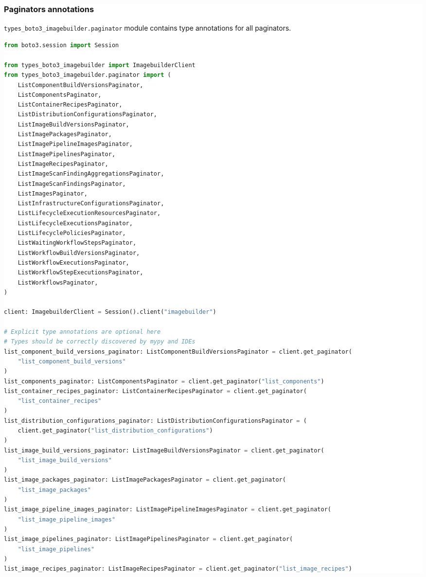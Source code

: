 <a id="paginators-annotations"></a>

### Paginators annotations

`types_boto3_imagebuilder.paginator` module contains type annotations for all
paginators.

```python
from boto3.session import Session

from types_boto3_imagebuilder import ImagebuilderClient
from types_boto3_imagebuilder.paginator import (
    ListComponentBuildVersionsPaginator,
    ListComponentsPaginator,
    ListContainerRecipesPaginator,
    ListDistributionConfigurationsPaginator,
    ListImageBuildVersionsPaginator,
    ListImagePackagesPaginator,
    ListImagePipelineImagesPaginator,
    ListImagePipelinesPaginator,
    ListImageRecipesPaginator,
    ListImageScanFindingAggregationsPaginator,
    ListImageScanFindingsPaginator,
    ListImagesPaginator,
    ListInfrastructureConfigurationsPaginator,
    ListLifecycleExecutionResourcesPaginator,
    ListLifecycleExecutionsPaginator,
    ListLifecyclePoliciesPaginator,
    ListWaitingWorkflowStepsPaginator,
    ListWorkflowBuildVersionsPaginator,
    ListWorkflowExecutionsPaginator,
    ListWorkflowStepExecutionsPaginator,
    ListWorkflowsPaginator,
)

client: ImagebuilderClient = Session().client("imagebuilder")

# Explicit type annotations are optional here
# Types should be correctly discovered by mypy and IDEs
list_component_build_versions_paginator: ListComponentBuildVersionsPaginator = client.get_paginator(
    "list_component_build_versions"
)
list_components_paginator: ListComponentsPaginator = client.get_paginator("list_components")
list_container_recipes_paginator: ListContainerRecipesPaginator = client.get_paginator(
    "list_container_recipes"
)
list_distribution_configurations_paginator: ListDistributionConfigurationsPaginator = (
    client.get_paginator("list_distribution_configurations")
)
list_image_build_versions_paginator: ListImageBuildVersionsPaginator = client.get_paginator(
    "list_image_build_versions"
)
list_image_packages_paginator: ListImagePackagesPaginator = client.get_paginator(
    "list_image_packages"
)
list_image_pipeline_images_paginator: ListImagePipelineImagesPaginator = client.get_paginator(
    "list_image_pipeline_images"
)
list_image_pipelines_paginator: ListImagePipelinesPaginator = client.get_paginator(
    "list_image_pipelines"
)
list_image_recipes_paginator: ListImageRecipesPaginator = client.get_paginator("list_image_recipes")
```
